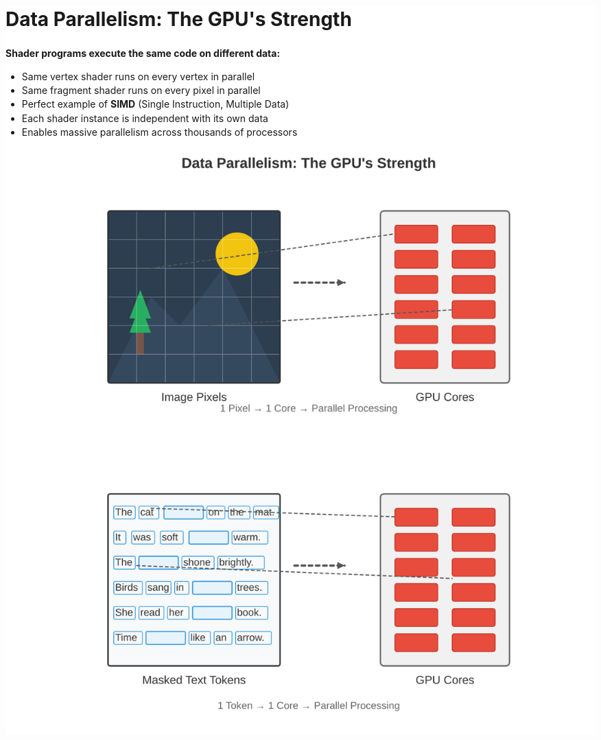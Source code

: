 # Data Parallelism: The GPU's Strength

**Shader programs execute the same code on different data:**

* Same vertex shader runs on every vertex in parallel
* Same fragment shader runs on every pixel in parallel
* Perfect example of **SIMD** (Single Instruction, Multiple Data)
* Each shader instance is independent with its own data
* Enables massive parallelism across thousands of processors
![Data Parallel GPUs for graphcs](images/gpu-data-parallelism-fixed.svg)
![Data Parallel GPUs for AIML](images/nlp-data-parallelism-mlm.svg)